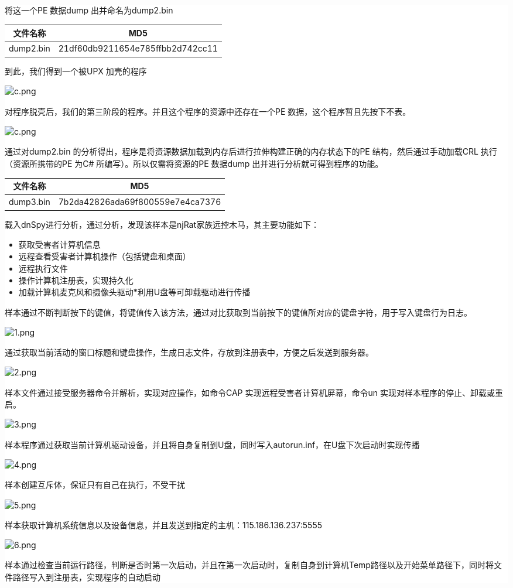 将这一个PE 数据dump 出并命名为dump2.bin

| 文件名称 | MD5 |
|---|---|
| dump2.bin | 21df60db9211654e785ffbb2d742cc11 |

到此，我们得到一个被UPX 加壳的程序

![c.png](https://shs3.b.qianxin.com/attack_forum/2022/03/attach-8683d10bc6c8833af7db9d5c38d09cc7ef3f0e42.png)

对程序脱壳后，我们的第三阶段的程序。并且这个程序的资源中还存在一个PE 数据，这个程序暂且先按下不表。

![c.png](https://shs3.b.qianxin.com/attack_forum/2022/03/attach-2ad1504e2da79990b8d044d1d83a28fcc5ca5297.png)

通过对dump2.bin 的分析得出，程序是将资源数据加载到内存后进行拉伸构建正确的内存状态下的PE 结构，然后通过手动加载CRL 执行（资源所携带的PE 为C# 所编写）。所以仅需将资源的PE 数据dump 出并进行分析就可得到程序的功能。

| 文件名称 | MD5 |
|---|---|
| dump3.bin | 7b2da42826ada69f800559e7e4ca7376 |

载入dnSpy进行分析，通过分析，发现该样本是njRat家族远控木马，其主要功能如下：

- 获取受害者计算机信息
- 远程查看受害者计算机操作（包括键盘和桌面）
- 远程执行文件
- 操作计算机注册表，实现持久化
- 加载计算机麦克风和摄像头驱动\*利用U盘等可卸载驱动进行传播

样本通过不断判断按下的键值，将键值传入该方法，通过对比获取到当前按下的键值所对应的键盘字符，用于写入键盘行为日志。

![1.png](https://shs3.b.qianxin.com/attack_forum/2022/03/attach-e4de8a28064cde4154b5c5efd09965fab72c3f13.png)

通过获取当前活动的窗口标题和键盘操作，生成日志文件，存放到注册表中，方便之后发送到服务器。

![2.png](https://shs3.b.qianxin.com/attack_forum/2022/03/attach-5fd091cf8e51b6d48c895284e28b562443b726c6.png)

样本文件通过接受服务器命令并解析，实现对应操作，如命令CAP 实现远程受害者计算机屏幕，命令un 实现对样本程序的停止、卸载或重启。

![3.png](https://shs3.b.qianxin.com/attack_forum/2022/03/attach-3a644565f299b35cb5f2e3b22fc3dbab4696504e.png)

样本程序通过获取当前计算机驱动设备，并且将自身复制到U盘，同时写入autorun.inf，在U盘下次启动时实现传播

![4.png](https://shs3.b.qianxin.com/attack_forum/2022/03/attach-88b285ad100322cbb61e31965b5faa2307bc2019.png)

样本创建互斥体，保证只有自己在执行，不受干扰

![5.png](https://shs3.b.qianxin.com/attack_forum/2022/03/attach-6d12bf5263016143b4d27a875822d39e6f49702c.png)

样本获取计算机系统信息以及设备信息，并且发送到指定的主机：115.186.136.237:5555

![6.png](https://shs3.b.qianxin.com/attack_forum/2022/03/attach-74b683ccb1ac1e38ef2dafdb2a1c1f8e4e460243.png)

样本通过检查当前运行路径，判断是否时第一次启动，并且在第一次启动时，复制自身到计算机Temp路径以及开始菜单路径下，同时将文件路径写入到注册表，实现程序的自动启动
